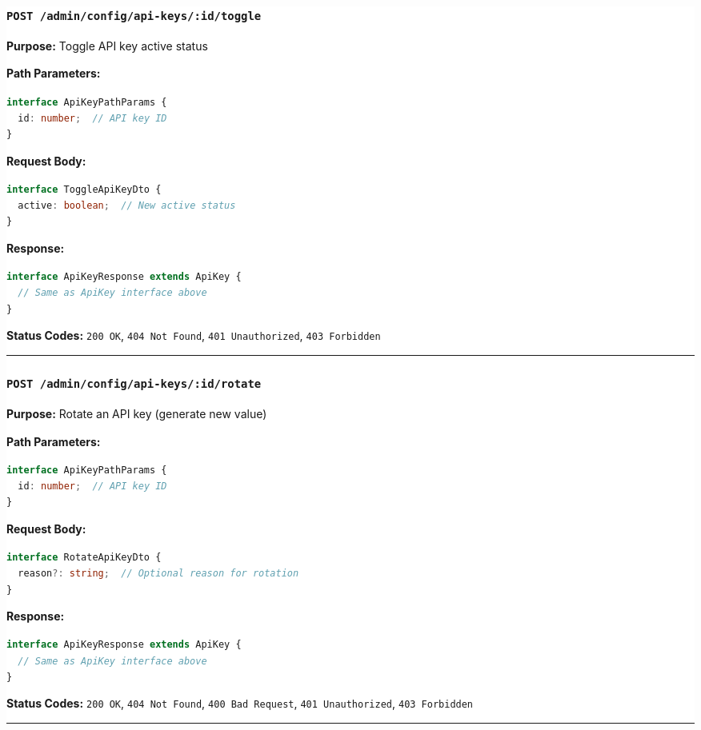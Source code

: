 ### `POST /admin/config/api-keys/:id/toggle`

**Purpose:** Toggle API key active status

**Path Parameters:**
```typescript
interface ApiKeyPathParams {
  id: number;  // API key ID
}
```

**Request Body:**
```typescript
interface ToggleApiKeyDto {
  active: boolean;  // New active status
}
```

**Response:**
```typescript
interface ApiKeyResponse extends ApiKey {
  // Same as ApiKey interface above
}
```

**Status Codes:** `200 OK`, `404 Not Found`, `401 Unauthorized`, `403 Forbidden`

---

### `POST /admin/config/api-keys/:id/rotate`

**Purpose:** Rotate an API key (generate new value)

**Path Parameters:**
```typescript
interface ApiKeyPathParams {
  id: number;  // API key ID
}
```

**Request Body:**
```typescript
interface RotateApiKeyDto {
  reason?: string;  // Optional reason for rotation
}
```

**Response:**
```typescript
interface ApiKeyResponse extends ApiKey {
  // Same as ApiKey interface above
}
```

**Status Codes:** `200 OK`, `404 Not Found`, `400 Bad Request`, `401 Unauthorized`, `403 Forbidden`

---
